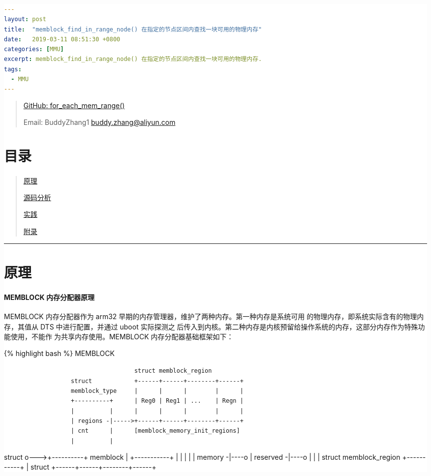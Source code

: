 ```yaml
---
layout: post
title:  "memblock_find_in_range_node() 在指定的节点区间内查找一块可用的物理内存"
date:   2019-03-11 08:51:30 +0800
categories: [MMU]
excerpt: memblock_find_in_range_node() 在指定的节点区间内查找一块可用的物理内存.
tags:
  - MMU
---
```


> [GitHub: for_each_mem_range()](https://github.com/BiscuitOS/HardStack/tree/master/Memory-Allocator/Memblock-allocator/API/memblock_find_in_range_node)
>
> Email: BuddyZhang1 <buddy.zhang@aliyun.com>

# 目录

> [原理](#原理)
>
> [源码分析](#源码分析)
>
> [实践](#实践)
>
> [附录](#附录)

---------------------------------------------------

# <span id="原理">原理</span>

#### MEMBLOCK 内存分配器原理

MEMBLOCK 内存分配器作为 arm32 早期的内存管理器，维护了两种内存。第一种内存是系统可用
的物理内存，即系统实际含有的物理内存，其值从 DTS 中进行配置，并通过 uboot 实际探测之
后传入到内核。第二种内存是内核预留给操作系统的内存，这部分内存作为特殊功能使用，不能作
为共享内存使用。MEMBLOCK 内存分配器基础框架如下：

{% highlight bash %}
MEMBLOCK


                                         struct memblock_region
                       struct            +------+------+--------+------+
                       memblock_type     |      |      |        |      |
                       +----------+      | Reg0 | Reg1 | ...    | Regn |
                       |          |      |      |      |        |      |
                       | regions -|----->+------+------+--------+------+
                       | cnt      |      [memblock_memory_init_regions]
                       |          |
 struct           o--->+----------+
 memblock         |
 +-----------+    |
 |           |    |
 | memory   -|----o
 | reserved -|----o
 |           |    |                      struct memblock_region
 +-----------+    |    struct            +------+------+--------+------+